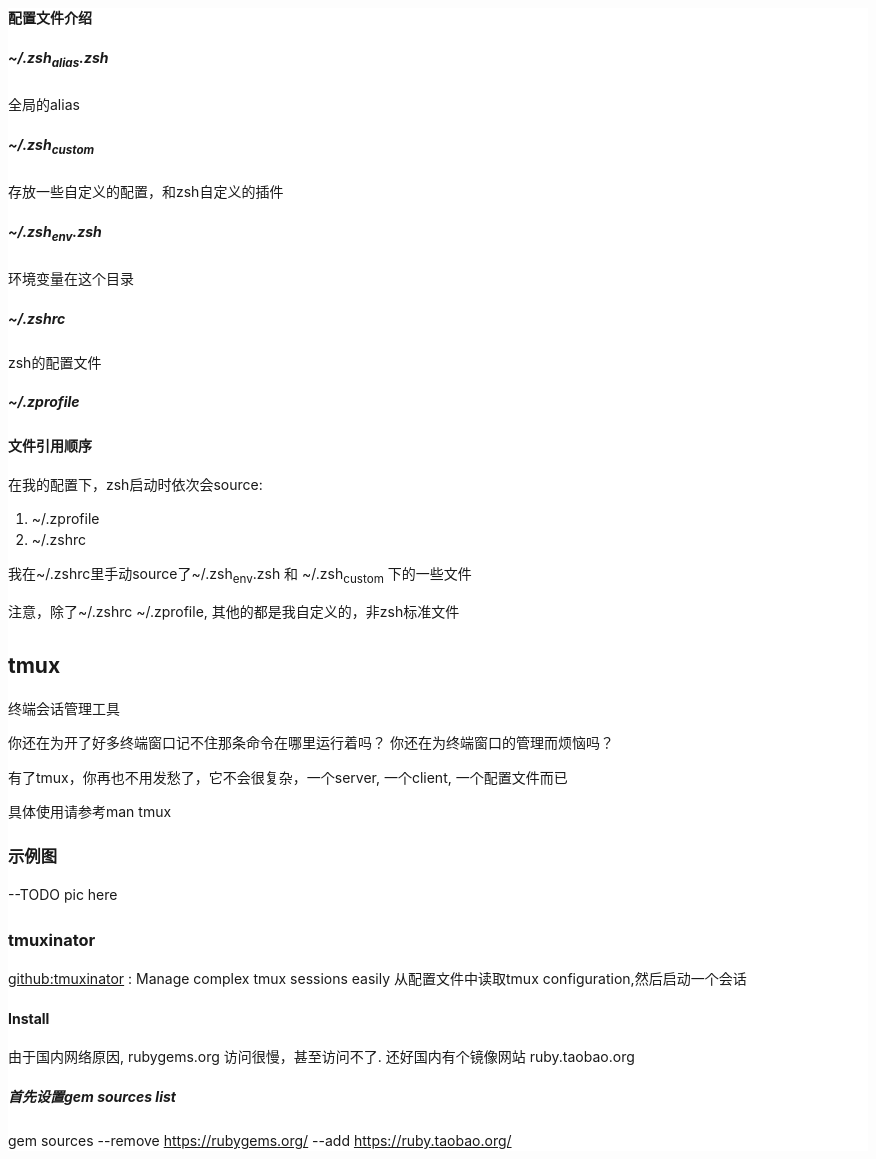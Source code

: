 #### 配置文件介绍

##### \~/.zsh<sub>alias</sub>.zsh

全局的alias

##### \~/.zsh<sub>custom</sub>

存放一些自定义的配置，和zsh自定义的插件

##### \~/.zsh<sub>env</sub>.zsh

环境变量在这个目录

##### \~/.zshrc

zsh的配置文件

##### \~/.zprofile

#### 文件引用顺序

在我的配置下，zsh启动时依次会source:

1.  \~/.zprofile
2.  \~/.zshrc

我在\~/.zshrc里手动source了\~/.zsh<sub>env</sub>.zsh 和 \~/.zsh<sub>custom</sub> 下的一些文件

注意，除了\~/.zshrc \~/.zprofile, 其他的都是我自定义的，非zsh标准文件

tmux
----

终端会话管理工具

你还在为开了好多终端窗口记不住那条命令在哪里运行着吗？ 你还在为终端窗口的管理而烦恼吗？

有了tmux，你再也不用发愁了，它不会很复杂，一个server, 一个client, 一个配置文件而已

具体使用请参考man tmux

### 示例图

--TODO pic here

### tmuxinator

[github:tmuxinator](https://github.com/tmuxinator/tmuxinator) : Manage complex tmux sessions easily 从配置文件中读取tmux configuration,然后启动一个会话

#### Install

由于国内网络原因, rubygems.org 访问很慢，甚至访问不了. 还好国内有个镜像网站 ruby.taobao.org

##### 首先设置gem sources list

gem sources --remove <https://rubygems.org/> --add <https://ruby.taobao.org/>
